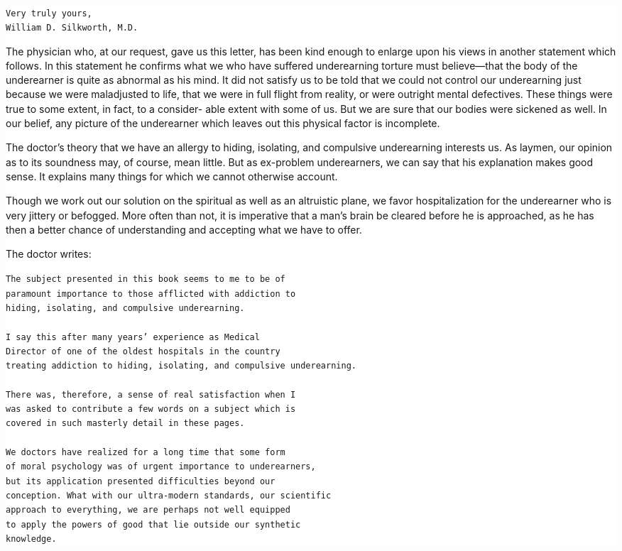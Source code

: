     Very truly yours,
    William D. Silkworth, M.D.

The physician who, at our request, gave us this letter,
has been kind enough to enlarge upon his views in
another statement which follows. In this statement he
confirms what we who have suffered underearning torture
must believe—that the body of the underearner is quite as
abnormal as his mind. It did not satisfy us to be told
that we could not control our underearning just because we
were maladjusted to life, that we were in full flight
from reality, or were outright mental defectives. These
things were true to some extent, in fact, to a consider-
able extent with some of us. But we are sure that our
bodies were sickened as well. In our belief, any picture
of the underearner which leaves out this physical
factor is incomplete.

The doctor’s theory that we have an allergy to hiding,
isolating, and compulsive underearning interests us.
As laymen, our opinion as to its soundness may,
of course, mean little. But as ex-problem underearners,
we can say that his explanation makes good sense.
It explains many things for which we cannot otherwise account.

Though we work out our solution on the spiritual as
well as an altruistic plane, we favor hospitalization for
the underearner who is very jittery or befogged. More
often than not, it is imperative that a man’s brain be
cleared before he is approached, as he has then a better
chance of understanding and accepting what we
have to offer.

The doctor writes:

    The subject presented in this book seems to me to be of
    paramount importance to those afflicted with addiction to
    hiding, isolating, and compulsive underearning.

    I say this after many years’ experience as Medical
    Director of one of the oldest hospitals in the country
    treating addiction to hiding, isolating, and compulsive underearning.

    There was, therefore, a sense of real satisfaction when I
    was asked to contribute a few words on a subject which is
    covered in such masterly detail in these pages.

    We doctors have realized for a long time that some form
    of moral psychology was of urgent importance to underearners,
    but its application presented difficulties beyond our
    conception. What with our ultra-modern standards, our scientific
    approach to everything, we are perhaps not well equipped
    to apply the powers of good that lie outside our synthetic
    knowledge.
